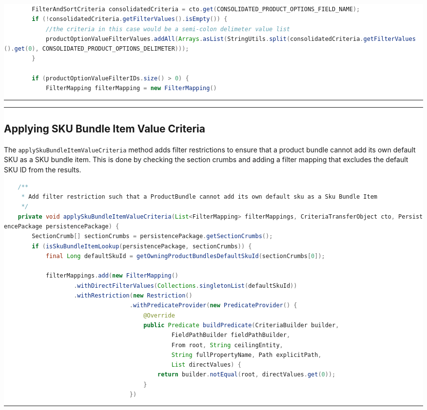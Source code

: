 ```java
        FilterAndSortCriteria consolidatedCriteria = cto.get(CONSOLIDATED_PRODUCT_OPTIONS_FIELD_NAME);
        if (!consolidatedCriteria.getFilterValues().isEmpty()) {
            //the criteria in this case would be a semi-colon delimeter value list
            productOptionValueFilterValues.addAll(Arrays.asList(StringUtils.split(consolidatedCriteria.getFilterValues().get(0), CONSOLIDATED_PRODUCT_OPTIONS_DELIMETER)));
        }

        if (productOptionValueFilterIDs.size() > 0) {
            FilterMapping filterMapping = new FilterMapping()
```

---

</SwmSnippet>

<SwmSnippet path="/admin/broadleaf-admin-module/src/main/java/org/broadleafcommerce/admin/server/service/handler/SkuCustomPersistenceHandler.java" line="612">

---

## Applying SKU Bundle Item Value Criteria

The <SwmToken path="admin/broadleaf-admin-module/src/main/java/org/broadleafcommerce/admin/server/service/handler/SkuCustomPersistenceHandler.java" pos="615:5:5" line-data="    private void applySkuBundleItemValueCriteria(List&lt;FilterMapping&gt; filterMappings, CriteriaTransferObject cto, PersistencePackage persistencePackage) {">`applySkuBundleItemValueCriteria`</SwmToken> method adds filter restrictions to ensure that a product bundle cannot add its own default SKU as a SKU bundle item. This is done by checking the section crumbs and adding a filter mapping that excludes the default SKU ID from the results.

```java
    /**
     * Add filter restriction such that a ProductBundle cannot add its own default sku as a Sku Bundle Item
     */
    private void applySkuBundleItemValueCriteria(List<FilterMapping> filterMappings, CriteriaTransferObject cto, PersistencePackage persistencePackage) {
        SectionCrumb[] sectionCrumbs = persistencePackage.getSectionCrumbs();
        if (isSkuBundleItemLookup(persistencePackage, sectionCrumbs)) {
            final Long defaultSkuId = getOwningProductBundlesDefaultSkuId(sectionCrumbs[0]);

            filterMappings.add(new FilterMapping()
                    .withDirectFilterValues(Collections.singletonList(defaultSkuId))
                    .withRestriction(new Restriction()
                                    .withPredicateProvider(new PredicateProvider() {
                                        @Override
                                        public Predicate buildPredicate(CriteriaBuilder builder,
                                                FieldPathBuilder fieldPathBuilder,
                                                From root, String ceilingEntity,
                                                String fullPropertyName, Path explicitPath,
                                                List directValues) {
                                            return builder.notEqual(root, directValues.get(0));
                                        }
                                    })
```

---